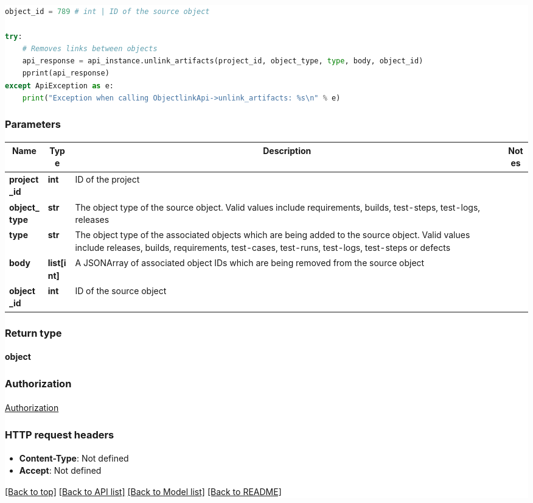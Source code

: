 ```python
object_id = 789 # int | ID of the source object

try: 
    # Removes links between objects
    api_response = api_instance.unlink_artifacts(project_id, object_type, type, body, object_id)
    pprint(api_response)
except ApiException as e:
    print("Exception when calling ObjectlinkApi->unlink_artifacts: %s\n" % e)
```

### Parameters

Name | Type | Description  | Notes
------------- | ------------- | ------------- | -------------
 **project_id** | **int**| ID of the project | 
 **object_type** | **str**| The object type of the source object. Valid values include requirements, builds, test-steps, test-logs, releases | 
 **type** | **str**| The object type of the associated objects which are being added to the source object.   Valid values include releases, builds, requirements, test-cases, test-runs, test-logs, test-steps or defects | 
 **body** | **list[int]**| A JSONArray of associated object IDs which are being removed from the source object | 
 **object_id** | **int**| ID of the source object | 

### Return type

**object**

### Authorization

[Authorization](../README.md#Authorization)

### HTTP request headers

 - **Content-Type**: Not defined
 - **Accept**: Not defined

[[Back to top]](#) [[Back to API list]](../README.md#documentation-for-api-endpoints) [[Back to Model list]](../README.md#documentation-for-models) [[Back to README]](../README.md)

